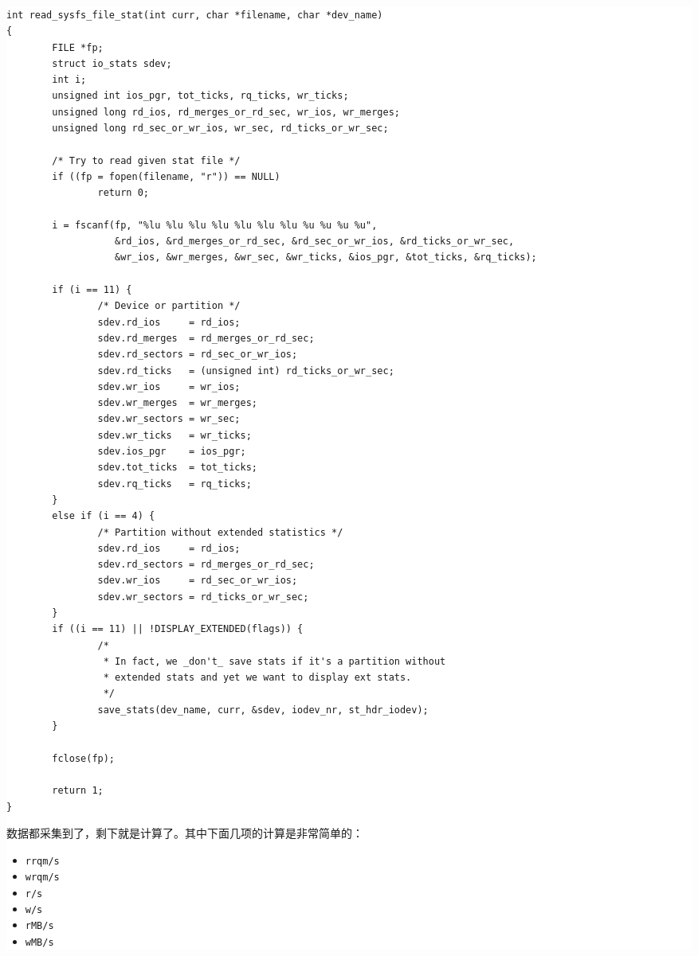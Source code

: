     int read_sysfs_file_stat(int curr, char *filename, char *dev_name)
    {
            FILE *fp; 
            struct io_stats sdev;
            int i;
            unsigned int ios_pgr, tot_ticks, rq_ticks, wr_ticks;
            unsigned long rd_ios, rd_merges_or_rd_sec, wr_ios, wr_merges;
            unsigned long rd_sec_or_wr_ios, wr_sec, rd_ticks_or_wr_sec;
    
            /* Try to read given stat file */
            if ((fp = fopen(filename, "r")) == NULL)
                    return 0;
    
            i = fscanf(fp, "%lu %lu %lu %lu %lu %lu %lu %u %u %u %u",
                       &rd_ios, &rd_merges_or_rd_sec, &rd_sec_or_wr_ios, &rd_ticks_or_wr_sec,
                       &wr_ios, &wr_merges, &wr_sec, &wr_ticks, &ios_pgr, &tot_ticks, &rq_ticks);
    
            if (i == 11) {
                    /* Device or partition */
                    sdev.rd_ios     = rd_ios;
                    sdev.rd_merges  = rd_merges_or_rd_sec;
                    sdev.rd_sectors = rd_sec_or_wr_ios;
                    sdev.rd_ticks   = (unsigned int) rd_ticks_or_wr_sec;
                    sdev.wr_ios     = wr_ios;
                    sdev.wr_merges  = wr_merges;                               
                    sdev.wr_sectors = wr_sec;
                    sdev.wr_ticks   = wr_ticks;
                    sdev.ios_pgr    = ios_pgr;
                    sdev.tot_ticks  = tot_ticks;
                    sdev.rq_ticks   = rq_ticks;
            }
            else if (i == 4) {
                    /* Partition without extended statistics */
                    sdev.rd_ios     = rd_ios;
                    sdev.rd_sectors = rd_merges_or_rd_sec;
                    sdev.wr_ios     = rd_sec_or_wr_ios;
                    sdev.wr_sectors = rd_ticks_or_wr_sec;
            }
            if ((i == 11) || !DISPLAY_EXTENDED(flags)) {
                    /*
                     * In fact, we _don't_ save stats if it's a partition without
                     * extended stats and yet we want to display ext stats.
                     */
                    save_stats(dev_name, curr, &sdev, iodev_nr, st_hdr_iodev);
            }
    
            fclose(fp);
            
            return 1;
    }

数据都采集到了，剩下就是计算了。其中下面几项的计算是非常简单的：

* `rrqm/s`
* `wrqm/s`
* `r/s`
* `w/s`
* `rMB/s`
* `wMB/s`
